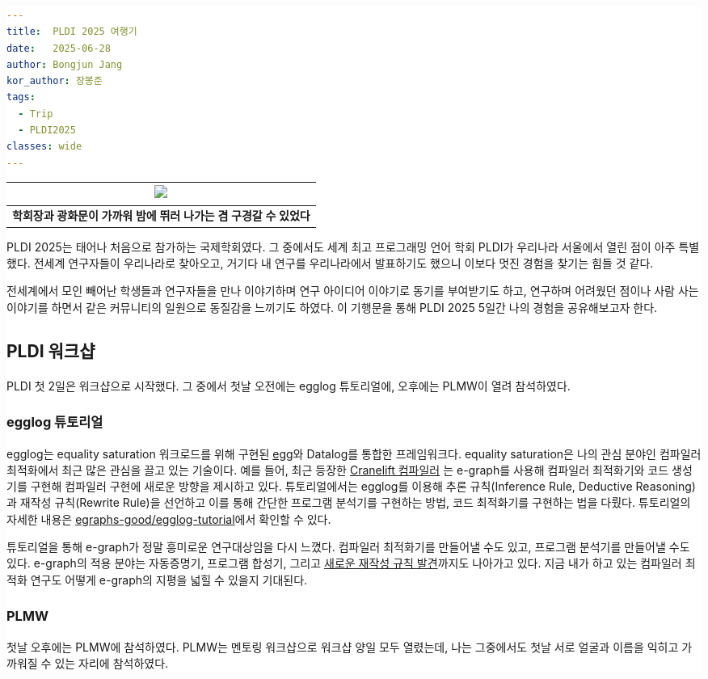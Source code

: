 ```yaml
---
title:  PLDI 2025 여행기
date:   2025-06-28
author: Bongjun Jang
kor_author: 장봉준
tags:
  - Trip
  - PLDI2025
classes: wide
---
```


| ![](https://lh3.googleusercontent.com/pw/AP1GczOdSxOrUDke-m1pvLlHTAWigf9OMRLwVWYpzt3rffyrpS0TNgN91zdWV1avlo5uQMpua3S7SVv6uUvmOO4chb-EJPzGLXK5OTbTrZmn8rDvv6tbLWPmADxeLuKo3VNtFXmUD_pDpwY8L0UeoqEXdIY-=w1261-h1683-s-no-gm?authuser=1) |
| :-: |
|<b> 학회장과 광화문이 가까워 밤에 뛰러 나가는 겸 구경갈 수 있었다 </b>|

PLDI 2025는 태어나 처음으로 참가하는 국제학회였다.
그 중에서도 세계 최고 프로그래밍 언어 학회 PLDI가 우리나라 서울에서 열린 점이 아주 특별했다.
전세계 연구자들이 우리나라로 찾아오고, 거기다 내 연구를 우리나라에서 발표하기도 했으니 이보다 멋진 경험을 찾기는 힘들 것 같다.

전세계에서 모인 빼어난 학생들과 연구자들을 만나 이야기하며 연구 아이디어 이야기로 동기를 부여받기도 하고,
연구하며 어려웠던 점이나 사람 사는 이야기를 하면서 같은 커뮤니티의 일원으로 동질감을 느끼기도 하였다.
이 기행문을 통해 PLDI 2025 5일간 나의 경험을 공유해보고자 한다.

## PLDI 워크샵

PLDI 첫 2일은 워크샵으로 시작했다.
그 중에서 첫날 오전에는 egglog 튜토리얼에, 오후에는 PLMW이 열려 참석하였다.

### egglog 튜토리얼

egglog는 equality saturation 워크로드를 위해 구현된 [egg](https://github.com/egraphs-good/egg)와 Datalog를 통합한 프레임워크다.
equality saturation은 나의 관심 분야인 컴파일러 최적화에서 최근 많은 관심을 끌고 있는 기술이다.
예를 들어, 최근 등장한 [Cranelift 컴파일러](https://github.com/bytecodealliance/wasmtime/tree/main/cranelift) 는 e-graph를 사용해 컴파일러 최적화기와 코드 생성기를 구현해 컴파일러 구현에 새로운 방향을 제시하고 있다.
튜토리얼에서는 egglog를 이용해 추론 규칙(Inference Rule, Deductive Reasoning)과 재작성 규칙(Rewrite Rule)을 선언하고 이를 통해 간단한 프로그램 분석기를 구현하는 방법, 코드 최적화기를 구현하는 법을 다뤘다.
튜토리얼의 자세한 내용은 [egraphs-good/egglog-tutorial](https://github.com/egraphs-good/egglog-tutorial)에서 확인할 수 있다.

튜토리얼을 통해 e-graph가 정말 흥미로운 연구대상임을 다시 느꼈다.
컴파일러 최적화기를 만들어낼 수도 있고, 프로그램 분석기를 만들어낼 수도 있다.
e-graph의 적용 분야는 자동증명기, 프로그램 합성기, 그리고 [새로운 재작성 규칙 발견](https://dl.acm.org/doi/10.1145/3485496)까지도 나아가고 있다.
지금 내가 하고 있는 컴파일러 최적화 연구도 어떻게 e-graph의 지평을 넓힐 수 있을지 기대된다.

### PLMW

첫날 오후에는 PLMW에 참석하였다. PLMW는 멘토링 워크샵으로 워크샵 양일 모두 열렸는데,
나는 그중에서도 첫날 서로 얼굴과 이름을 익히고 가까워질 수 있는 자리에 참석하였다.

